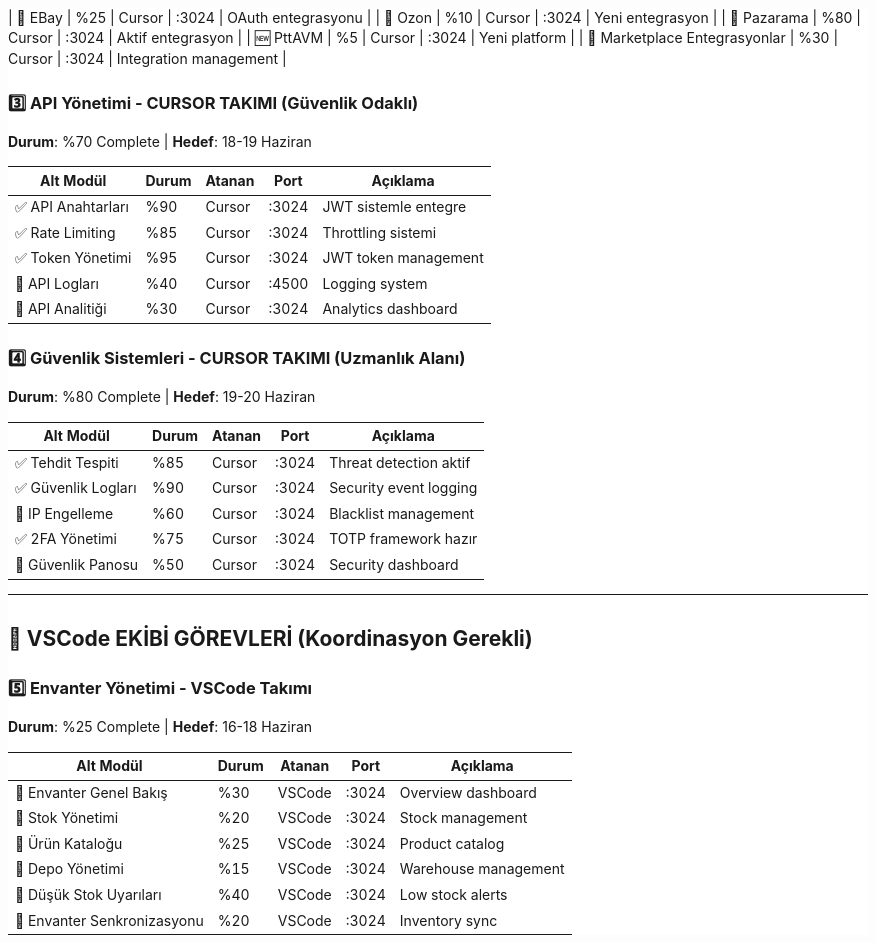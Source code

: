 | 🔄 EBay | %25 | Cursor | :3024 | OAuth entegrasyonu |
| 🔄 Ozon | %10 | Cursor | :3024 | Yeni entegrasyon |
| 🔄 Pazarama | %80 | Cursor | :3024 | Aktif entegrasyon |
| 🆕 PttAVM | %5 | Cursor | :3024 | Yeni platform |
| 🔄 Marketplace Entegrasyonlar | %30 | Cursor | :3024 | Integration management |

### 3️⃣ **API Yönetimi** - CURSOR TAKIMI (Güvenlik Odaklı)
**Durum**: %70 Complete | **Hedef**: 18-19 Haziran

| Alt Modül | Durum | Atanan | Port | Açıklama |
|-----------|-------|--------|------|----------|
| ✅ API Anahtarları | %90 | Cursor | :3024 | JWT sistemle entegre |
| ✅ Rate Limiting | %85 | Cursor | :3024 | Throttling sistemi |
| ✅ Token Yönetimi | %95 | Cursor | :3024 | JWT token management |
| 🔄 API Logları | %40 | Cursor | :4500 | Logging system |
| 🔄 API Analitiği | %30 | Cursor | :3024 | Analytics dashboard |

### 4️⃣ **Güvenlik Sistemleri** - CURSOR TAKIMI (Uzmanlık Alanı)
**Durum**: %80 Complete | **Hedef**: 19-20 Haziran

| Alt Modül | Durum | Atanan | Port | Açıklama |
|-----------|-------|--------|------|----------|
| ✅ Tehdit Tespiti | %85 | Cursor | :3024 | Threat detection aktif |
| ✅ Güvenlik Logları | %90 | Cursor | :3024 | Security event logging |
| 🔄 IP Engelleme | %60 | Cursor | :3024 | Blacklist management |
| ✅ 2FA Yönetimi | %75 | Cursor | :3024 | TOTP framework hazır |
| 🔄 Güvenlik Panosu | %50 | Cursor | :3024 | Security dashboard |

---

## 🔴 VSCode EKİBİ GÖREVLERİ (Koordinasyon Gerekli)

### 5️⃣ **Envanter Yönetimi** - VSCode Takımı
**Durum**: %25 Complete | **Hedef**: 16-18 Haziran

| Alt Modül | Durum | Atanan | Port | Açıklama |
|-----------|-------|--------|------|----------|
| 🔄 Envanter Genel Bakış | %30 | VSCode | :3024 | Overview dashboard |
| 🔄 Stok Yönetimi | %20 | VSCode | :3024 | Stock management |
| 🔄 Ürün Kataloğu | %25 | VSCode | :3024 | Product catalog |
| 🔄 Depo Yönetimi | %15 | VSCode | :3024 | Warehouse management |
| 🔄 Düşük Stok Uyarıları | %40 | VSCode | :3024 | Low stock alerts |
| 🔄 Envanter Senkronizasyonu | %20 | VSCode | :3024 | Inventory sync |
